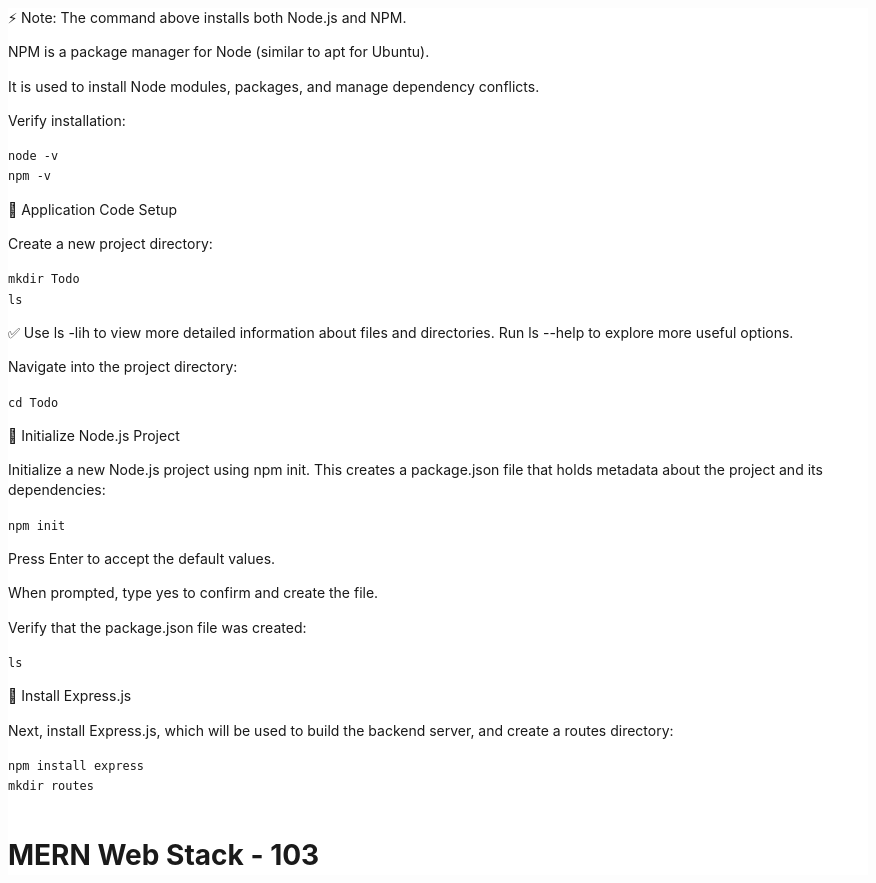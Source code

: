 ⚡ Note: The command above installs both Node.js and NPM.

NPM is a package manager for Node (similar to apt for Ubuntu).

It is used to install Node modules, packages, and manage dependency conflicts.

Verify installation:

```
node -v
npm -v
```

📂 Application Code Setup

Create a new project directory:

```
mkdir Todo
ls
```

✅ Use ls -lih to view more detailed information about files and directories.
Run ls --help to explore more useful options.

Navigate into the project directory:

```
cd Todo
```

📄 Initialize Node.js Project

Initialize a new Node.js project using npm init. This creates a package.json file that holds metadata about the project and its dependencies:

```
npm init
```

Press Enter to accept the default values.

When prompted, type yes to confirm and create the file.

Verify that the package.json file was created:

```
ls
```

🚀 Install Express.js

Next, install Express.js, which will be used to build the backend server, and create a routes directory:

```
npm install express
mkdir routes
```

# MERN Web Stack - 103

